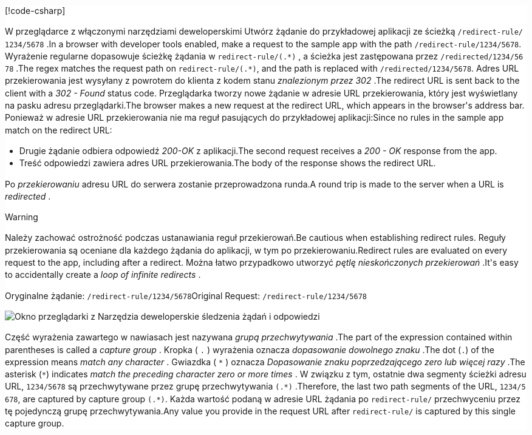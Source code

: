 [!code-csharp[](url-rewriting/samples/3.x/SampleApp/Startup.cs?name=snippet1&highlight=9)]

<span data-ttu-id="a9e6a-181">W przeglądarce z włączonymi narzędziami deweloperskimi Utwórz żądanie do przykładowej aplikacji ze ścieżką `/redirect-rule/1234/5678` .</span><span class="sxs-lookup"><span data-stu-id="a9e6a-181">In a browser with developer tools enabled, make a request to the sample app with the path `/redirect-rule/1234/5678`.</span></span> <span data-ttu-id="a9e6a-182">Wyrażenie regularne dopasowuje ścieżkę żądania w `redirect-rule/(.*)` , a ścieżka jest zastępowana przez `/redirected/1234/5678` .</span><span class="sxs-lookup"><span data-stu-id="a9e6a-182">The regex matches the request path on `redirect-rule/(.*)`, and the path is replaced with `/redirected/1234/5678`.</span></span> <span data-ttu-id="a9e6a-183">Adres URL przekierowania jest wysyłany z powrotem do klienta z kodem stanu *znalezionym przez 302* .</span><span class="sxs-lookup"><span data-stu-id="a9e6a-183">The redirect URL is sent back to the client with a *302 - Found* status code.</span></span> <span data-ttu-id="a9e6a-184">Przeglądarka tworzy nowe żądanie w adresie URL przekierowania, który jest wyświetlany na pasku adresu przeglądarki.</span><span class="sxs-lookup"><span data-stu-id="a9e6a-184">The browser makes a new request at the redirect URL, which appears in the browser's address bar.</span></span> <span data-ttu-id="a9e6a-185">Ponieważ w adresie URL przekierowania nie ma reguł pasujących do przykładowej aplikacji:</span><span class="sxs-lookup"><span data-stu-id="a9e6a-185">Since no rules in the sample app match on the redirect URL:</span></span>

* <span data-ttu-id="a9e6a-186">Drugie żądanie odbiera odpowiedź *200-OK* z aplikacji.</span><span class="sxs-lookup"><span data-stu-id="a9e6a-186">The second request receives a *200 - OK* response from the app.</span></span>
* <span data-ttu-id="a9e6a-187">Treść odpowiedzi zawiera adres URL przekierowania.</span><span class="sxs-lookup"><span data-stu-id="a9e6a-187">The body of the response shows the redirect URL.</span></span>

<span data-ttu-id="a9e6a-188">Po *przekierowaniu* adresu URL do serwera zostanie przeprowadzona runda.</span><span class="sxs-lookup"><span data-stu-id="a9e6a-188">A round trip is made to the server when a URL is *redirected* .</span></span>

> [!WARNING]
> <span data-ttu-id="a9e6a-189">Należy zachować ostrożność podczas ustanawiania reguł przekierowań.</span><span class="sxs-lookup"><span data-stu-id="a9e6a-189">Be cautious when establishing redirect rules.</span></span> <span data-ttu-id="a9e6a-190">Reguły przekierowania są oceniane dla każdego żądania do aplikacji, w tym po przekierowaniu.</span><span class="sxs-lookup"><span data-stu-id="a9e6a-190">Redirect rules are evaluated on every request to the app, including after a redirect.</span></span> <span data-ttu-id="a9e6a-191">Można łatwo przypadkowo utworzyć *pętlę nieskończonych przekierowań* .</span><span class="sxs-lookup"><span data-stu-id="a9e6a-191">It's easy to accidentally create a *loop of infinite redirects* .</span></span>

<span data-ttu-id="a9e6a-192">Oryginalne żądanie: `/redirect-rule/1234/5678`</span><span class="sxs-lookup"><span data-stu-id="a9e6a-192">Original Request: `/redirect-rule/1234/5678`</span></span>

![Okno przeglądarki z Narzędzia deweloperskie śledzenia żądań i odpowiedzi](url-rewriting/_static/add_redirect.png)

<span data-ttu-id="a9e6a-194">Część wyrażenia zawartego w nawiasach jest nazywana *grupą przechwytywania* .</span><span class="sxs-lookup"><span data-stu-id="a9e6a-194">The part of the expression contained within parentheses is called a *capture group* .</span></span> <span data-ttu-id="a9e6a-195">Kropka ( `.` ) wyrażenia oznacza *dopasowanie dowolnego znaku* .</span><span class="sxs-lookup"><span data-stu-id="a9e6a-195">The dot (`.`) of the expression means *match any character* .</span></span> <span data-ttu-id="a9e6a-196">Gwiazdka ( `*` ) oznacza *Dopasowanie znaku poprzedzającego zero lub więcej razy* .</span><span class="sxs-lookup"><span data-stu-id="a9e6a-196">The asterisk (`*`) indicates *match the preceding character zero or more times* .</span></span> <span data-ttu-id="a9e6a-197">W związku z tym, ostatnie dwa segmenty ścieżki adresu URL, `1234/5678` są przechwytywane przez grupę przechwytywania `(.*)` .</span><span class="sxs-lookup"><span data-stu-id="a9e6a-197">Therefore, the last two path segments of the URL, `1234/5678`, are captured by capture group `(.*)`.</span></span> <span data-ttu-id="a9e6a-198">Każda wartość podaną w adresie URL żądania po `redirect-rule/` przechwyceniu przez tę pojedynczą grupę przechwytywania.</span><span class="sxs-lookup"><span data-stu-id="a9e6a-198">Any value you provide in the request URL after `redirect-rule/` is captured by this single capture group.</span></span>
